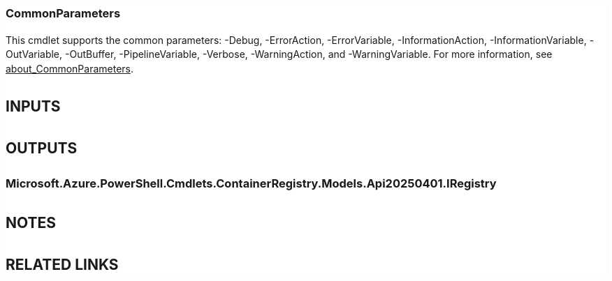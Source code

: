 ### CommonParameters
This cmdlet supports the common parameters: -Debug, -ErrorAction, -ErrorVariable, -InformationAction, -InformationVariable, -OutVariable, -OutBuffer, -PipelineVariable, -Verbose, -WarningAction, and -WarningVariable. For more information, see [about_CommonParameters](http://go.microsoft.com/fwlink/?LinkID=113216).

## INPUTS

## OUTPUTS

### Microsoft.Azure.PowerShell.Cmdlets.ContainerRegistry.Models.Api20250401.IRegistry

## NOTES

## RELATED LINKS


